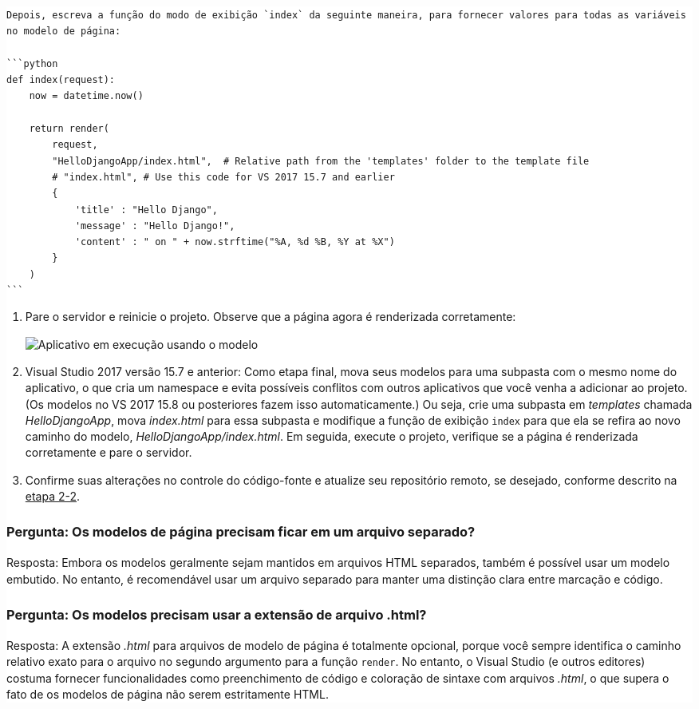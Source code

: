     Depois, escreva a função do modo de exibição `index` da seguinte maneira, para fornecer valores para todas as variáveis no modelo de página:

    ```python
    def index(request):
        now = datetime.now()

        return render(
            request,
            "HelloDjangoApp/index.html",  # Relative path from the 'templates' folder to the template file
            # "index.html", # Use this code for VS 2017 15.7 and earlier
            {
                'title' : "Hello Django",
                'message' : "Hello Django!",
                'content' : " on " + now.strftime("%A, %d %B, %Y at %X")
            }
        )
    ```

1. Pare o servidor e reinicie o projeto. Observe que a página agora é renderizada corretamente:

    ![Aplicativo em execução usando o modelo](media/django/step02-result.png)

1. <a name="template-namespacing"></a>Visual Studio 2017 versão 15.7 e anterior: Como etapa final, mova seus modelos para uma subpasta com o mesmo nome do aplicativo, o que cria um namespace e evita possíveis conflitos com outros aplicativos que você venha a adicionar ao projeto. (Os modelos no VS 2017 15.8 ou posteriores fazem isso automaticamente.) Ou seja, crie uma subpasta em *templates* chamada *HelloDjangoApp*, mova *index.html* para essa subpasta e modifique a função de exibição `index` para que ela se refira ao novo caminho do modelo, *HelloDjangoApp/index.html*. Em seguida, execute o projeto, verifique se a página é renderizada corretamente e pare o servidor.

1. Confirme suas alterações no controle do código-fonte e atualize seu repositório remoto, se desejado, conforme descrito na [etapa 2-2](#commit-to-source-control).

### <a name="question-do-page-templates-have-to-be-in-a-separate-file"></a>Pergunta: Os modelos de página precisam ficar em um arquivo separado?

Resposta: Embora os modelos geralmente sejam mantidos em arquivos HTML separados, também é possível usar um modelo embutido. No entanto, é recomendável usar um arquivo separado para manter uma distinção clara entre marcação e código.

### <a name="question-must-templates-use-the-html-file-extension"></a>Pergunta: Os modelos precisam usar a extensão de arquivo .html?

Resposta: A extensão *.html* para arquivos de modelo de página é totalmente opcional, porque você sempre identifica o caminho relativo exato para o arquivo no segundo argumento para a função `render`. No entanto, o Visual Studio (e outros editores) costuma fornecer funcionalidades como preenchimento de código e coloração de sintaxe com arquivos *.html*, o que supera o fato de os modelos de página não serem estritamente HTML.
